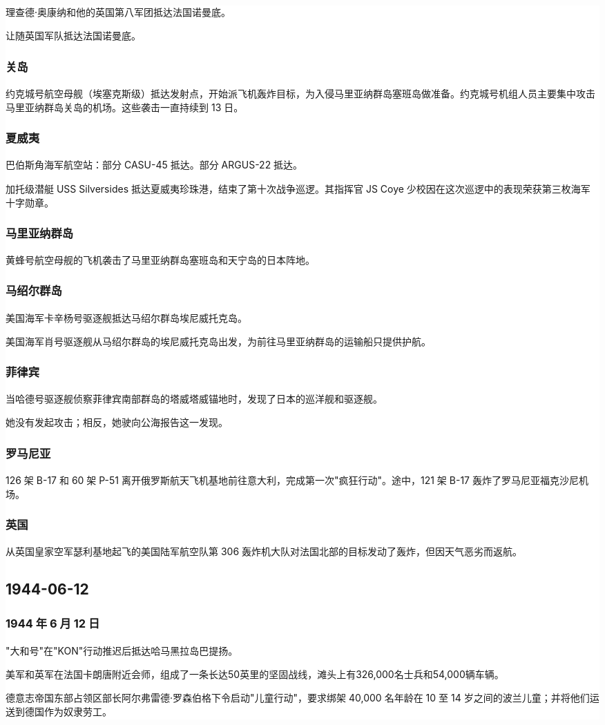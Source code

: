 理查德·奥康纳和他的英国第八军团抵达法国诺曼底。

让随英国军队抵达法国诺曼底。

### 关岛

约克城号航空母舰（埃塞克斯级）抵达发射点，开始派飞机轰炸目标，为入侵马里亚纳群岛塞班岛做准备。约克城号机组人员主要集中攻击马里亚纳群岛关岛的机场。这些袭击一直持续到
13 日。

### 夏威夷

巴伯斯角海军航空站：部分 CASU-45 抵达。部分 ARGUS-22 抵达。

加托级潜艇 USS Silversides
抵达夏威夷珍珠港，结束了第十次战争巡逻。其指挥官 JS Coye
少校因在这次巡逻中的表现荣获第三枚海军十字勋章。

### 马里亚纳群岛

黄蜂号航空母舰的飞机袭击了马里亚纳群岛塞班岛和天宁岛的日本阵地。

### 马绍尔群岛

美国海军卡辛杨号驱逐舰抵达马绍尔群岛埃尼威托克岛。

美国海军肖号驱逐舰从马绍尔群岛的埃尼威托克岛出发，为前往马里亚纳群岛的运输船只提供护航。

### 菲律宾

当哈德号驱逐舰侦察菲律宾南部群岛的塔威塔威锚地时，发现了日本的巡洋舰和驱逐舰。

她没有发起攻击；相反，她驶向公海报告这一发现。

### 罗马尼亚

126 架 B-17 和 60 架 P-51
离开俄罗斯航天飞机基地前往意大利，完成第一次"疯狂行动"。途中，121 架
B-17 轰炸了罗马尼亚福克沙尼机场。

### 英国

从英国皇家空军瑟利基地起飞的美国陆军航空队第 306
轰炸机大队对法国北部的目标发动了轰炸，但因天气恶劣而返航。

## 1944-06-12

### 1944 年 6 月 12 日

"大和号"在"KON"行动推迟后抵达哈马黑拉岛巴提扬。

美军和英军在法国卡朗唐附近会师，组成了一条长达50英里的坚固战线，滩头上有326,000名士兵和54,000辆车辆。

德意志帝国东部占领区部长阿尔弗雷德·罗森伯格下令启动"儿童行动"，要求绑架
40,000 名年龄在 10 至 14
岁之间的波兰儿童；并将他们运送到德国作为奴隶劳工。
